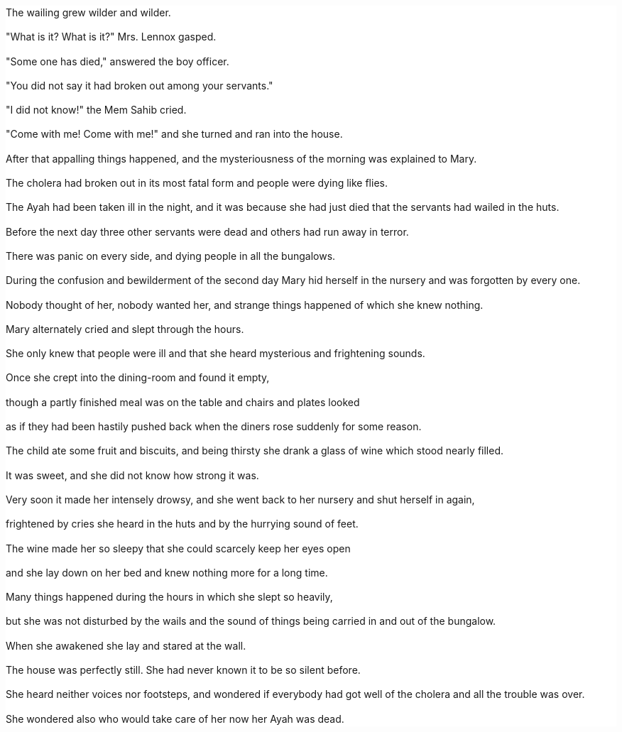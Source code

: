 The wailing grew wilder and wilder.

\"What is it? What is it?\" Mrs. Lennox gasped.

\"Some one has died,\" answered the boy officer.

\"You did not say it had broken out among your servants.\"  

\"I did not know!\" the Mem Sahib cried.

\"Come with me! Come with me!\" and she turned and ran into the house.

After that appalling things happened, and the mysteriousness of the morning was explained to Mary.

The cholera had broken out in its most fatal form and people were dying like flies.

The Ayah had been taken ill in the night, and it was because she had just died that the servants had wailed in the huts.

Before the next day three other servants were dead and others had run away in terror.

There was panic on every side, and dying people in all the bungalows.

During the confusion and bewilderment of the second day Mary hid herself in the nursery and was forgotten by every one.

Nobody thought of her, nobody wanted her, and strange things happened of which she knew nothing.

Mary alternately cried and slept through the hours.

She only knew that people were ill and that she heard mysterious and frightening sounds.

Once she crept into the dining-room and found it empty,

though a partly finished meal was on the table and chairs and plates looked

as if they had been hastily pushed back when the diners rose suddenly for some reason.

The child ate some fruit and biscuits, and being thirsty she drank a glass of wine which stood nearly filled.

It was sweet, and she did not know how strong it was.

Very soon it made her intensely drowsy, and she went back to her nursery and shut herself in again,

frightened by cries she heard in the huts and by the hurrying sound of feet.

The wine made her so sleepy that she could scarcely keep her eyes open

and she lay down on her bed and knew nothing more for a long time.

Many things happened during the hours in which she slept so heavily,

but she was not disturbed by the wails and the sound of things being carried in and out of the bungalow.

When she awakened she lay and stared at the wall.

The house was perfectly still. She had never known it to be so silent before.

She heard neither voices nor footsteps, and wondered if everybody had got well of the cholera and all the trouble was over.

She wondered also who would take care of her now her Ayah was dead.
